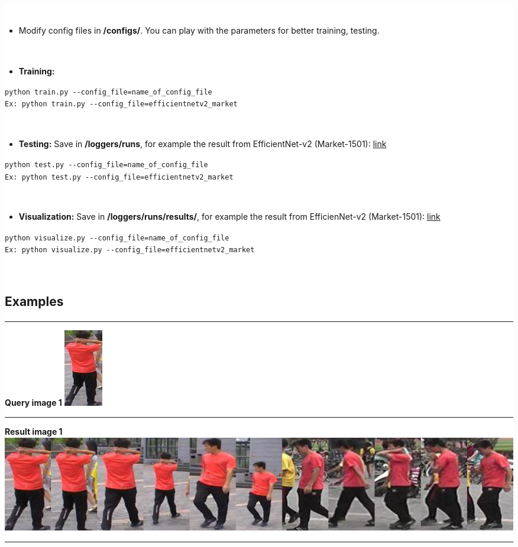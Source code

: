 <br/>

- Modify config files in **/configs/**. You can play with the parameters for better training, testing.

<br/>

- **Training:**

```
python train.py --config_file=name_of_config_file
Ex: python train.py --config_file=efficientnetv2_market
```

<br />

- **Testing:**
Save in **/loggers/runs**, for example the result from EfficientNet-v2 (Market-1501): [link](https://drive.google.com/drive/folders/1CPTzKS5tUu8fbDwwbA6E9xtXjtiKw_Lk?usp=sharing)
```
python test.py --config_file=name_of_config_file
Ex: python test.py --config_file=efficientnetv2_market
```

<br/>

- **Visualization:**
Save in **/loggers/runs/results/**, for example the result from EfficienNet-v2 (Market-1501): [link](https://drive.google.com/drive/folders/1-4VRRCPlKk75nP1RVhI5itfrLbNZlPdR?usp=sharing)
```
python visualize.py --config_file=name_of_config_file
Ex: python visualize.py --config_file=efficientnetv2_market
```

<br/>

## **Examples**

---

**Query image 1**
![query1](assets/queries/1498.jpg)

---

**Result image 1**
![result1](assets/results/1498-cammixed.png)

---